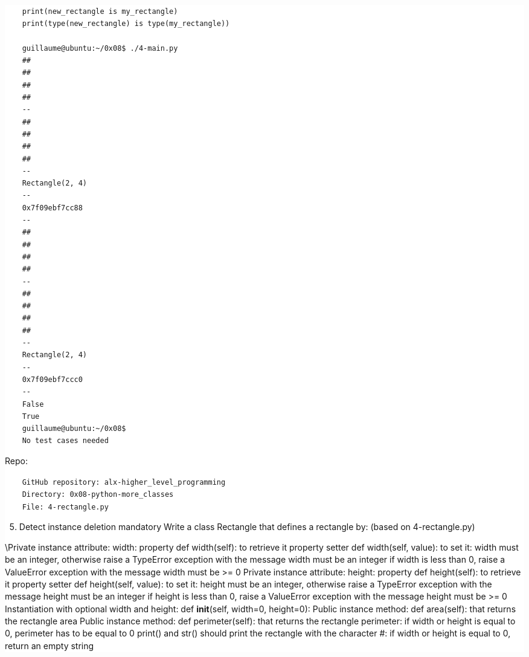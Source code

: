         print(new_rectangle is my_rectangle)
        print(type(new_rectangle) is type(my_rectangle))
        
        guillaume@ubuntu:~/0x08$ ./4-main.py
        ##
        ##
        ##
        ##
        --
        ##
        ##
        ##
        ##
        --
        Rectangle(2, 4)
        --
        0x7f09ebf7cc88
        --
        ##
        ##
        ##
        ##
        --
        ##
        ##
        ##
        ##
        --
        Rectangle(2, 4)
        --
        0x7f09ebf7ccc0
        --
        False
        True
        guillaume@ubuntu:~/0x08$ 
        No test cases needed
        
Repo:
        
        GitHub repository: alx-higher_level_programming
        Directory: 0x08-python-more_classes
        File: 4-rectangle.py
           
5. Detect instance deletion
        mandatory
        Write a class Rectangle that defines a rectangle by: (based on 4-rectangle.py)
        
        
\Private instance attribute: width:
        property def width(self): to retrieve it
        property setter def width(self, value): to set it:
        width must be an integer, otherwise raise a TypeError exception with the message width must be an integer
        if width is less than 0, raise a ValueError exception with the message width must be >= 0
        Private instance attribute: height:
        property def height(self): to retrieve it
        property setter def height(self, value): to set it:
        height must be an integer, otherwise raise a TypeError exception with the message height must be an integer
        if height is less than 0, raise a ValueError exception with the message height must be >= 0
        Instantiation with optional width and height: def __init__(self, width=0, height=0):
        Public instance method: def area(self): that returns the rectangle area
        Public instance method: def perimeter(self): that returns the rectangle perimeter:
        if width or height is equal to 0, perimeter has to be equal to 0
        print() and str() should print the rectangle with the character #:
        if width or height is equal to 0, return an empty string